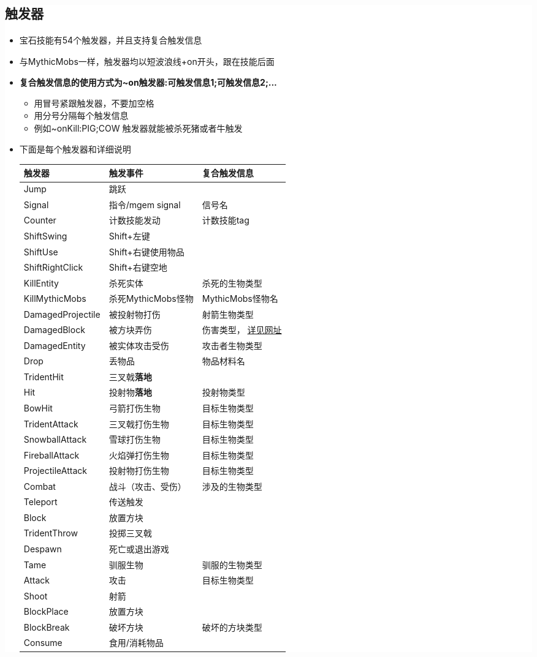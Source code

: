 ## **触发器**

* 宝石技能有54个触发器，并且支持复合触发信息
* 与MythicMobs一样，触发器均以短波浪线+on开头，跟在技能后面
* **复合触发信息的使用方式为\~on触发器:可触发信息1;可触发信息2;...**
  * 用冒号紧跟触发器，不要加空格
  * 用分号分隔每个触发信息
  * 例如\~onKill:PIG;COW 触发器就能被杀死猪或者牛触发
*   下面是每个触发器和详细说明

    | 触发器               | 触发事件           | 复合触发信息                                                                                                            |
    | ----------------- | -------------- | ----------------------------------------------------------------------------------------------------------------- |
    | Jump              | 跳跃             |                                                                                                                   |
    | Signal            | 指令/mgem signal | 信号名                                                                                                               |
    | Counter           | 计数技能发动         | 计数技能tag                                                                                                           |
    | ShiftSwing        | Shift+左键       |                                                                                                                   |
    | ShiftUse          | Shift+右键使用物品   |                                                                                                                   |
    | ShiftRightClick   | Shift+右键空地     |                                                                                                                   |
    | KillEntity        | 杀死实体           | 杀死的生物类型                                                                                                           |
    | KillMythicMobs    | 杀死MythicMobs怪物 | MythicMobs怪物名                                                                                                     |
    | DamagedProjectile | 被投射物打伤         | 射箭生物类型                                                                                                            |
    | DamagedBlock      | 被方块弄伤          | 伤害类型， [详见网址](https://hub.spigotmc.org/javadocs/spigot/org/bukkit/event/entity/EntityDamageEvent.DamageCause.html) |
    | DamagedEntity     | 被实体攻击受伤        | 攻击者生物类型                                                                                                           |
    | Drop              | 丢物品            | 物品材料名                                                                                                             |
    | TridentHit        | 三叉戟**落地**      |                                                                                                                   |
    | Hit               | 投射物**落地**      | 投射物类型                                                                                                             |
    | BowHit            | 弓箭打伤生物         | 目标生物类型                                                                                                            |
    | TridentAttack     | 三叉戟打伤生物        | 目标生物类型                                                                                                            |
    | SnowballAttack    | 雪球打伤生物         | 目标生物类型                                                                                                            |
    | FireballAttack    | 火焰弹打伤生物        | 目标生物类型                                                                                                            |
    | ProjectileAttack  | 投射物打伤生物        | 目标生物类型                                                                                                            |
    | Combat            | 战斗（攻击、受伤）      | 涉及的生物类型                                                                                                           |
    | Teleport          | 传送触发           |                                                                                                                   |
    | Block             | 放置方块           |                                                                                                                   |
    | TridentThrow      | 投掷三叉戟          |                                                                                                                   |
    | Despawn           | 死亡或退出游戏        |                                                                                                                   |
    | Tame              | 驯服生物           | 驯服的生物类型                                                                                                           |
    | Attack            | 攻击             | 目标生物类型                                                                                                            |
    | Shoot             | 射箭             |                                                                                                                   |
    | BlockPlace        | 放置方块           |                                                                                                                   |
    | BlockBreak        | 破坏方块           | 破坏的方块类型                                                                                                           |
    | Consume           | 食用/消耗物品        |                                                                                                                   |